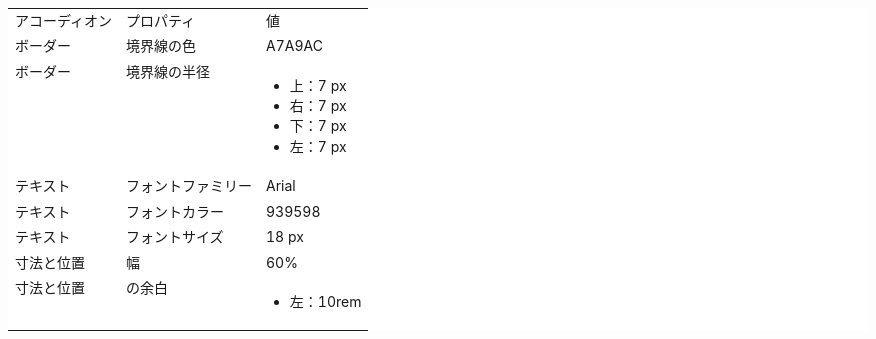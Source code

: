 <table> 
 <tbody> 
  <tr> 
   <td>アコーディオン</td> 
   <td>プロパティ</td> 
   <td>値</td> 
  </tr> 
  <tr> 
   <td>ボーダー</td> 
   <td>境界線の色</td> 
   <td>A7A9AC</td> 
  </tr> 
  <tr> 
   <td>ボーダー</td> 
   <td>境界線の半径 </td> 
   <td> 
    <ul> 
     <li>上：7 px<br /> </li> 
     <li>右：7 px<br /> </li> 
     <li>下：7 px<br /> </li> 
     <li>左：7 px<br /> </li> 
    </ul> </td> 
  </tr> 
  <tr> 
   <td>テキスト</td> 
   <td>フォントファミリー</td> 
   <td>Arial</td> 
  </tr> 
  <tr> 
   <td>テキスト</td> 
   <td>フォントカラー</td> 
   <td>939598<br /> </td> 
  </tr> 
  <tr> 
   <td>テキスト</td> 
   <td>フォントサイズ</td> 
   <td>18 px</td> 
  </tr> 
  <tr> 
   <td>寸法と位置</td> 
   <td>幅</td> 
   <td>60%</td> 
  </tr> 
  <tr> 
   <td>寸法と位置</td> 
   <td>の余白</td> 
   <td> 
    <ul> 
     <li>左：10rem</li> 
    </ul> </td> 
  </tr> 
 </tbody> 
</table>

